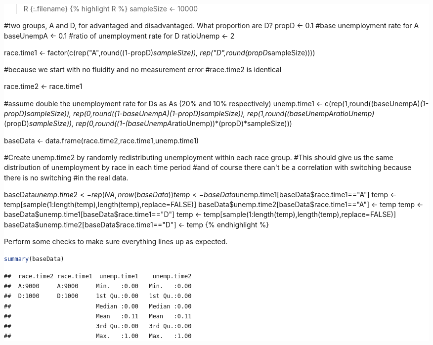 
>R
{:.filename}
{% highlight R %}
sampleSize <- 10000

#two groups, A and D, for advantaged and disadvantaged. What proportion are D?
propD <- 0.1
#base unemployment rate for A
baseUnempA <- 0.1
#ratio of unemployment rate for D
ratioUnemp <- 2

race.time1 <- factor(c(rep("A",round((1-propD)*sampleSize)),
                       rep("D",round(propD*sampleSize))))

#because we start with no fluidity and no measurement error
#race.time2 is identical

race.time2 <- race.time1

#assume double the unemployment rate for Ds as As (20% and 10% respectively)
unemp.time1 <- c(rep(1,round((baseUnempA)*(1-propD)*sampleSize)),
           rep(0,round((1-baseUnempA)*(1-propD)*sampleSize)),
           rep(1,round((baseUnempA*ratioUnemp)*(propD)*sampleSize)),
           rep(0,round((1-(baseUnempA*ratioUnemp))*(propD)*sampleSize)))

baseData <- data.frame(race.time2,race.time1,unemp.time1)

#Create unemp.time2 by  randomly redistributing unemployment within each race group.
#This should give us the same distribution of unemployment by race in each time period
#and of course there can't be a correlation with switching because there is no switching
#in the real data.

baseData$unemp.time2 <- rep(NA, nrow(baseData))
temp <- baseData$unemp.time1[baseData$race.time1=="A"]
temp <- temp[sample(1:length(temp),length(temp),replace=FALSE)]
baseData$unemp.time2[baseData$race.time1=="A"] <- temp
temp <- baseData$unemp.time1[baseData$race.time1=="D"]
temp <- temp[sample(1:length(temp),length(temp),replace=FALSE)]
baseData$unemp.time2[baseData$race.time1=="D"] <- temp
{% endhighlight %}

Perform some checks to make sure everything lines up as expected.


```r
summary(baseData)
```

```
##  race.time2 race.time1  unemp.time1    unemp.time2
##  A:9000     A:9000     Min.   :0.00   Min.   :0.00
##  D:1000     D:1000     1st Qu.:0.00   1st Qu.:0.00
##                        Median :0.00   Median :0.00
##                        Mean   :0.11   Mean   :0.11
##                        3rd Qu.:0.00   3rd Qu.:0.00
##                        Max.   :1.00   Max.   :1.00
```
